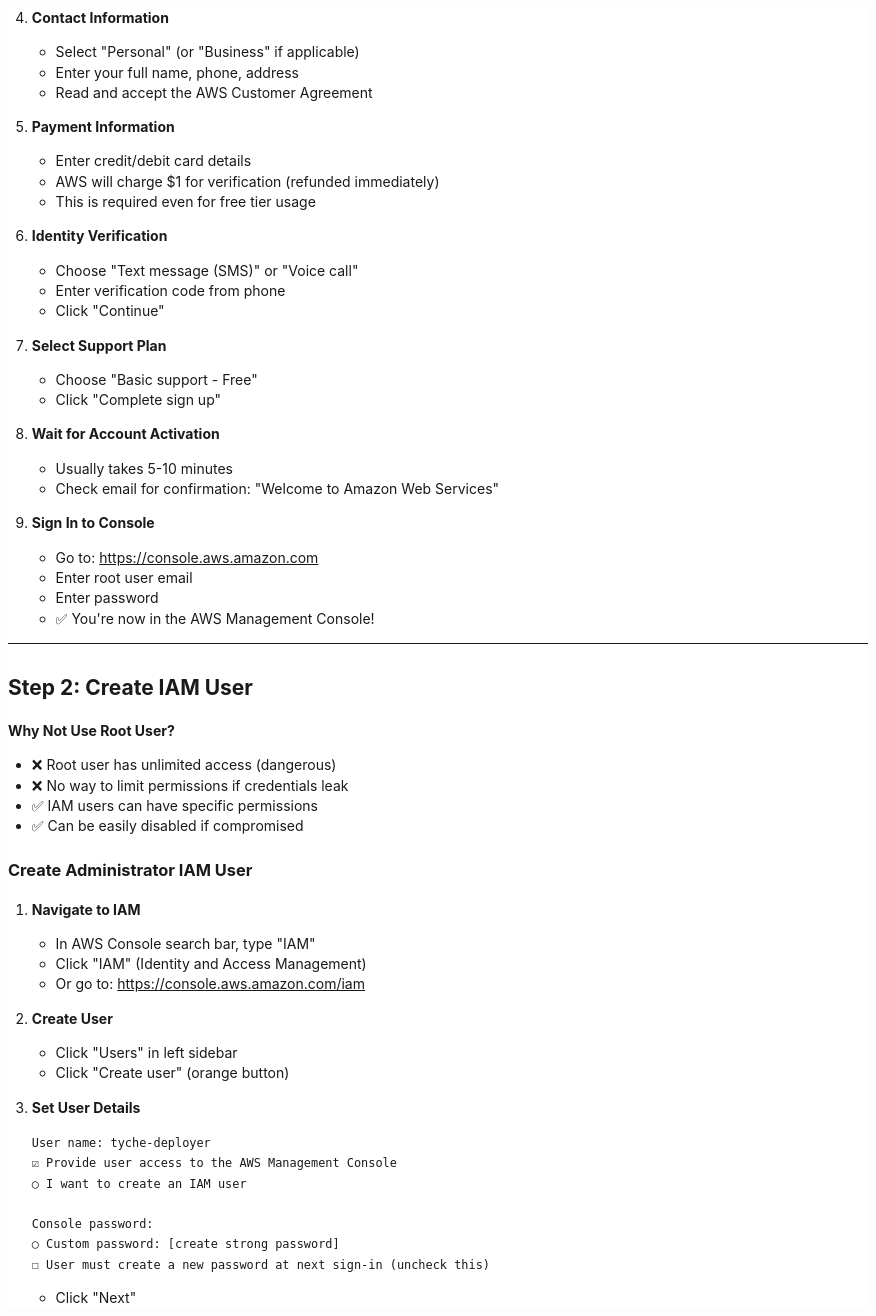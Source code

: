4. **Contact Information**
   - Select "Personal" (or "Business" if applicable)
   - Enter your full name, phone, address
   - Read and accept the AWS Customer Agreement

5. **Payment Information**
   - Enter credit/debit card details
   - AWS will charge $1 for verification (refunded immediately)
   - This is required even for free tier usage

6. **Identity Verification**
   - Choose "Text message (SMS)" or "Voice call"
   - Enter verification code from phone
   - Click "Continue"

7. **Select Support Plan**
   - Choose "Basic support - Free"
   - Click "Complete sign up"

8. **Wait for Account Activation**
   - Usually takes 5-10 minutes
   - Check email for confirmation: "Welcome to Amazon Web Services"

9. **Sign In to Console**
   - Go to: https://console.aws.amazon.com
   - Enter root user email
   - Enter password
   - ✅ You're now in the AWS Management Console!

---

## Step 2: Create IAM User

**Why Not Use Root User?**
- ❌ Root user has unlimited access (dangerous)
- ❌ No way to limit permissions if credentials leak
- ✅ IAM users can have specific permissions
- ✅ Can be easily disabled if compromised

### Create Administrator IAM User

1. **Navigate to IAM**
   - In AWS Console search bar, type "IAM"
   - Click "IAM" (Identity and Access Management)
   - Or go to: https://console.aws.amazon.com/iam

2. **Create User**
   - Click "Users" in left sidebar
   - Click "Create user" (orange button)

3. **Set User Details**
   ```
   User name: tyche-deployer
   ☑ Provide user access to the AWS Management Console
   ○ I want to create an IAM user
   
   Console password:
   ○ Custom password: [create strong password]
   ☐ User must create a new password at next sign-in (uncheck this)
   ```
   - Click "Next"
